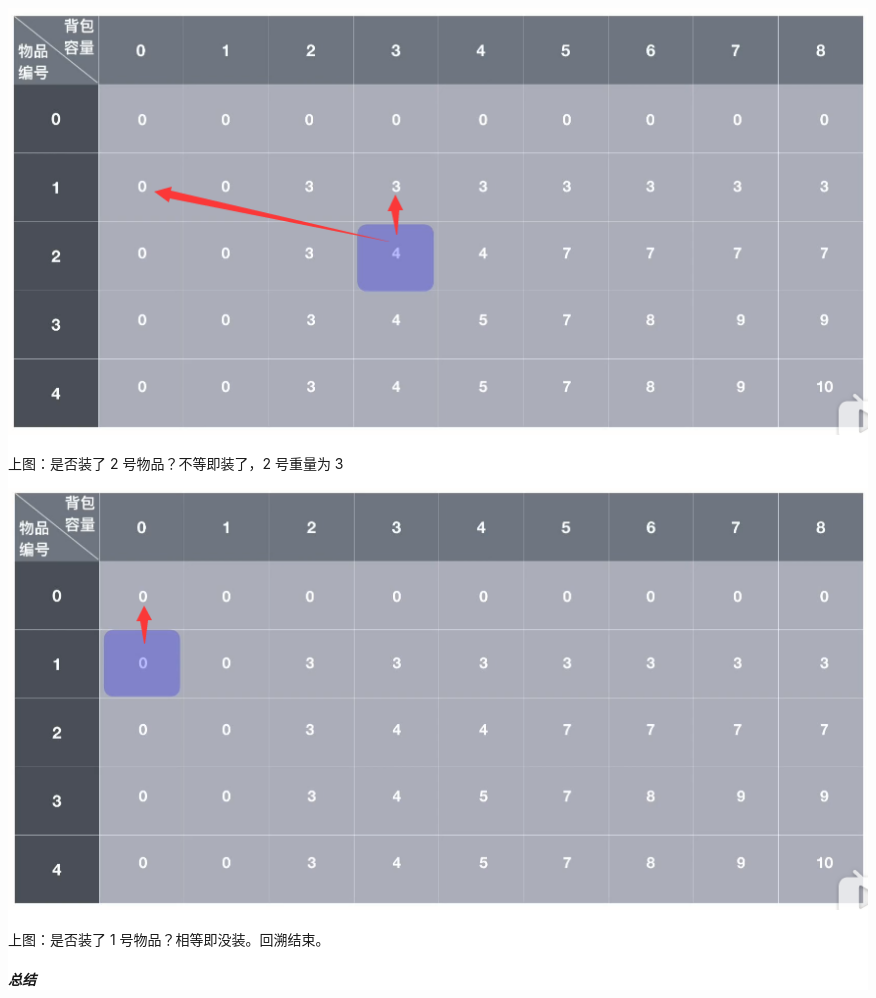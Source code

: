 ![img](images/背包问题/clipboard-1619749368747.png)

上图：是否装了 2 号物品？不等即装了，2 号重量为 3

![img](images/背包问题/clipboard-1619749373128.png)

上图：是否装了 1 号物品？相等即没装。回溯结束。

##### 总结

